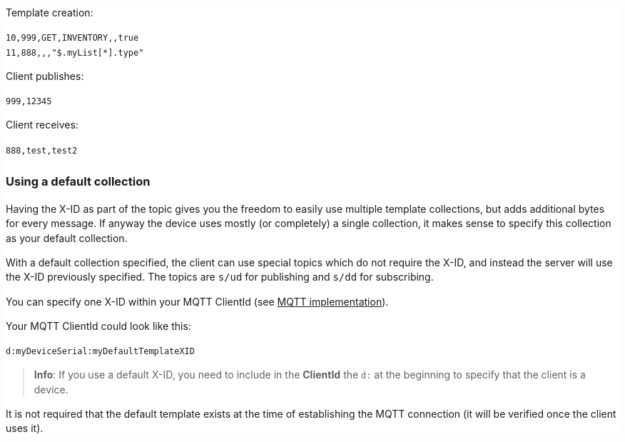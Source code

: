 Template creation:

```text
10,999,GET,INVENTORY,,true
11,888,,,"$.myList[*].type"
```

Client publishes:

```text
999,12345
```

Client receives:

```text
888,test,test2
```

### Using a default collection

Having the X-ID as part of the topic gives you the freedom to easily use multiple template collections, but adds additional bytes for every message.
If anyway the device uses mostly (or completely) a single collection, it makes sense to specify this collection as your default collection.

With a default collection specified, the client can use special topics which do not require the X-ID, and instead the server will use the X-ID previously specified. The topics are <kbd>s/ud</kbd> for publishing and <kbd>s/dd</kbd> for subscribing.

You can specify one X-ID within your MQTT ClientId (see [MQTT implementation](/device-sdk/mqtt#mqtt-clientid)).

Your MQTT ClientId could look like this:

```text
d:myDeviceSerial:myDefaultTemplateXID
```

>**Info**: If you use a default X-ID, you need to include in the **ClientId** the `d:` at the beginning to specify that the client is a device.

It is not required that the default template exists at the time of establishing the MQTT connection (it will be verified once the client uses it).
